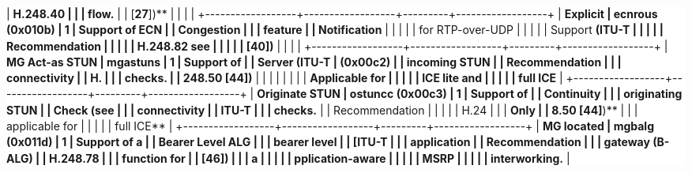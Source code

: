 | **H.248.40       |                  |         | flow.**          |
| \[**27**\])**    |                  |         |                  |
+------------------+------------------+---------+------------------+
| **Explicit       | ecnrous (0x010b) | **1**   | **Support of ECN |
| Congestion       |                  |         | feature**        |
| Notification**   |                  |         |                  |
| for RTP-over-UDP |                  |         |                  |
| Support **(ITU-T |                  |         |                  |
| Recommendation   |                  |         |                  |
| H.248.82 see     |                  |         |                  |
| \[40\])**        |                  |         |                  |
+------------------+------------------+---------+------------------+
| **MG Act-as STUN | mgastuns         | **1**   | **Support of     |
| Server (ITU-T    | (0x00c2)         |         | incoming STUN    |
| Recommendation   |                  |         | connectivity     |
| H.               |                  |         | checks.**        |
| 248.50 \[44\])** |                  |         |                  |
|                  |                  |         | **Applicable for |
|                  |                  |         | ICE lite and     |
|                  |                  |         | full ICE**       |
+------------------+------------------+---------+------------------+
| **Originate STUN | ostuncc (0x00c3) | **1**   | **Support of     |
| Continuity       |                  |         | originating STUN |
| Check** **(see** |                  |         | connectivity     |
| ITU-T            |                  |         | checks.**        |
| Recommendation   |                  |         |                  |
| H.24             |                  |         | **Only           |
| 8.50 \[44\]**)** |                  |         | applicable for   |
|                  |                  |         | full ICE**       |
+------------------+------------------+---------+------------------+
| **MG located     | mgbalg (0x011d)  | **1**   | **Support of a   |
| Bearer Level ALG |                  |         | bearer level     |
| \[ITU-T          |                  |         | application      |
| Recommendation   |                  |         | gateway (B-ALG)  |
| H.248.78         |                  |         | function for     |
| \[46\])**        |                  |         | a                |
|                  |                  |         | pplication-aware |
|                  |                  |         | MSRP             |
|                  |                  |         | interworking.**  |